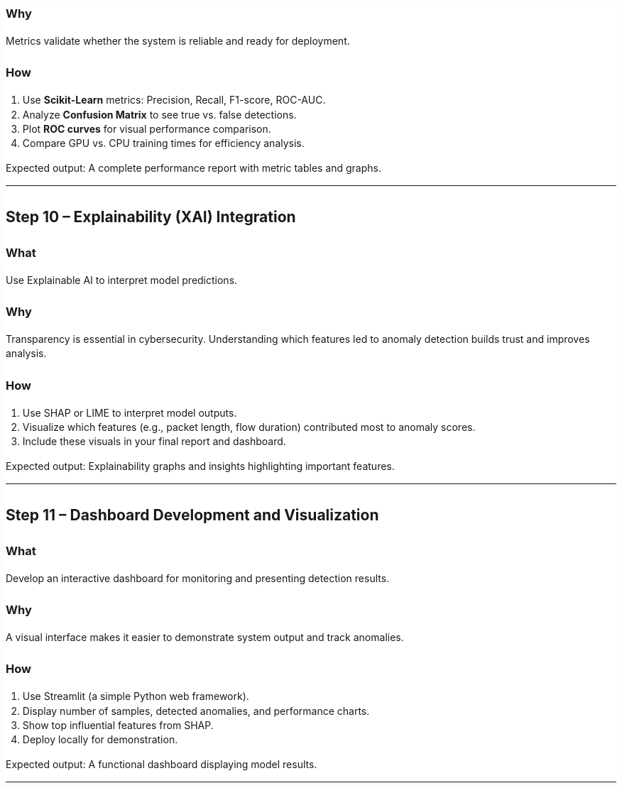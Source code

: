 ###  Why
Metrics validate whether the system is reliable and ready for deployment.  

###  How
1. Use **Scikit-Learn** metrics: Precision, Recall, F1-score, ROC-AUC.  
2. Analyze **Confusion Matrix** to see true vs. false detections.  
3. Plot **ROC curves** for visual performance comparison.  
4. Compare GPU vs. CPU training times for efficiency analysis.  

Expected output: A complete performance report with metric tables and graphs.

---

## **Step 10 – Explainability (XAI) Integration**

###  What
Use Explainable AI to interpret model predictions.  

###  Why
Transparency is essential in cybersecurity. Understanding which features led to anomaly detection builds trust and improves analysis.  

###  How
1. Use SHAP or LIME to interpret model outputs.  
2. Visualize which features (e.g., packet length, flow duration) contributed most to anomaly scores.  
3. Include these visuals in your final report and dashboard.  

Expected output: Explainability graphs and insights highlighting important features.

---

## **Step 11 – Dashboard Development and Visualization**

###  What
Develop an interactive dashboard for monitoring and presenting detection results.  

###  Why
A visual interface makes it easier to demonstrate system output and track anomalies.  

###  How
1. Use Streamlit (a simple Python web framework).  
2. Display number of samples, detected anomalies, and performance charts.  
3. Show top influential features from SHAP.  
4. Deploy locally for demonstration.  

Expected output: A functional dashboard displaying model results.

---
